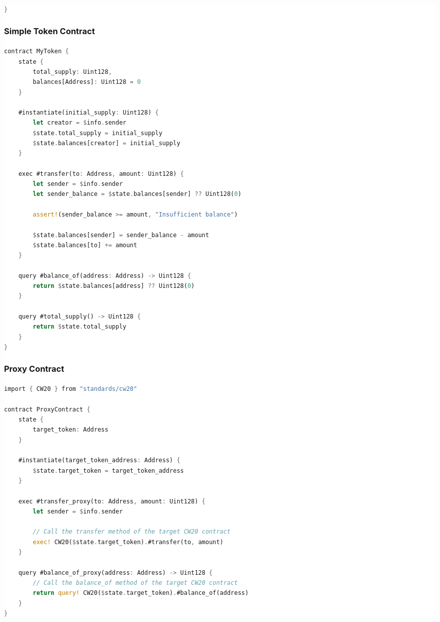 ```rs
}
```

### Simple Token Contract

```rs
contract MyToken {
    state {
        total_supply: Uint128,
        balances[Address]: Uint128 = 0
    }

    #instantiate(initial_supply: Uint128) {
        let creator = $info.sender
        $state.total_supply = initial_supply
        $state.balances[creator] = initial_supply
    }

    exec #transfer(to: Address, amount: Uint128) {
        let sender = $info.sender
        let sender_balance = $state.balances[sender] ?? Uint128(0)

        assert!(sender_balance >= amount, "Insufficient balance")

        $state.balances[sender] = sender_balance - amount
        $state.balances[to] += amount
    }

    query #balance_of(address: Address) -> Uint128 {
        return $state.balances[address] ?? Uint128(0)
    }

    query #total_supply() -> Uint128 {
        return $state.total_supply
    }
}
```

### Proxy Contract

```rs
import { CW20 } from "standards/cw20"

contract ProxyContract {
    state {
        target_token: Address
    }

    #instantiate(target_token_address: Address) {
        $state.target_token = target_token_address
    }

    exec #transfer_proxy(to: Address, amount: Uint128) {
        let sender = $info.sender

        // Call the transfer method of the target CW20 contract
        exec! CW20($state.target_token).#transfer(to, amount)
    }

    query #balance_of_proxy(address: Address) -> Uint128 {
        // Call the balance_of method of the target CW20 contract
        return query! CW20($state.target_token).#balance_of(address)
    }
}
```